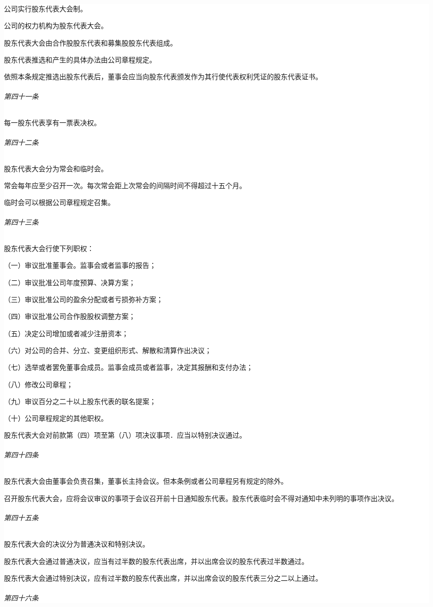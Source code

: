 公司实行股东代表大会制。

公司的权力机构为股东代表大会。

股东代表大会由合作股股东代表和募集股股东代表组成。

股东代表推选和产生的具体办法由公司章程规定。

依照本条规定推选出股东代表后，董事会应当向股东代表颁发作为其行使代表权利凭证的股东代表证书。

###### 第四十一条

每一股东代表享有一票表决权。

###### 第四十二条

股东代表大会分为常会和临时会。

常会每年应至少召开一次。每次常会距上次常会的间隔时间不得超过十五个月。

临时会可以根据公司章程规定召集。

###### 第四十三条

股东代表大会行使下列职权：

（一）审议批准董事会。监事会或者监事的报告；

（二）审议批准公司年度预算、决算方案；

（三）审议批准公司的盈余分配或者亏损弥补方案；

（四）审议批准公司合作股股权调整方案；

（五）决定公司增加或者减少注册资本；

（六）对公司的合并、分立、变更组织形式、解散和清算作出决议；

（七）选举或者罢免董事会成员。监事会成员或者监事，决定其报酬和支付办法；

（八）修改公司章程；

（九）审议百分之二十以上股东代表的联名提案；

（十）公司章程规定的其他职权。

股东代表大会对前款第（四）项至第（八）项决议事项．应当以特别决议通过。

###### 第四十四条

股东代表大会由董事会负责召集，董事长主持会议。但本条例或者公司章程另有规定的除外。

召开股东代表大会，应将会议审议的事项于会议召开前十日通知股东代表。股东代表临时会不得对通知中未列明的事项作出决议。

###### 第四十五条

股东代表大会的决议分为普通决议和特别决议。

股东代表大会通过普通决议，应当有过半数的股东代表出席，并以出席会议的股东代表过半数通过。

股东代表大会通过特别决议，应有过半数的股东代表出席，并以出席会议的股东代表三分之二以上通过。

###### 第四十六条
